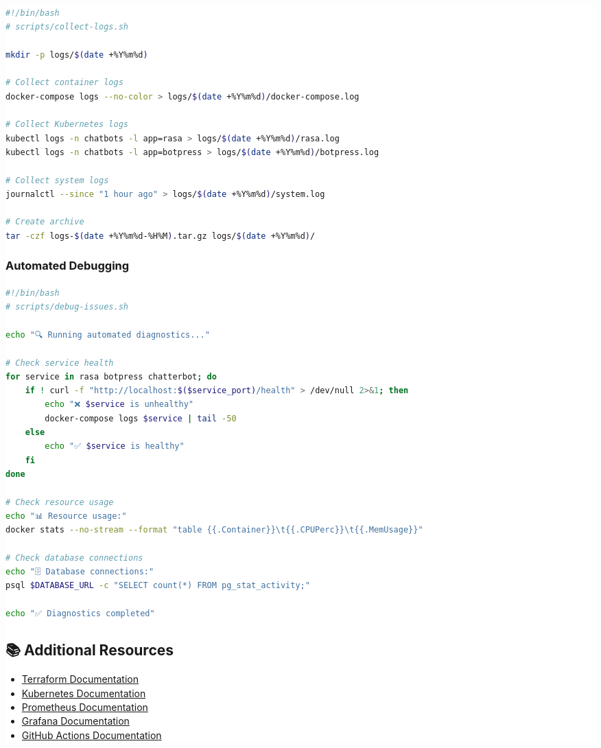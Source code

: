 ```bash
#!/bin/bash
# scripts/collect-logs.sh

mkdir -p logs/$(date +%Y%m%d)

# Collect container logs
docker-compose logs --no-color > logs/$(date +%Y%m%d)/docker-compose.log

# Collect Kubernetes logs
kubectl logs -n chatbots -l app=rasa > logs/$(date +%Y%m%d)/rasa.log
kubectl logs -n chatbots -l app=botpress > logs/$(date +%Y%m%d)/botpress.log

# Collect system logs
journalctl --since "1 hour ago" > logs/$(date +%Y%m%d)/system.log

# Create archive
tar -czf logs-$(date +%Y%m%d-%H%M).tar.gz logs/$(date +%Y%m%d)/
```

### Automated Debugging

```bash
#!/bin/bash
# scripts/debug-issues.sh

echo "🔍 Running automated diagnostics..."

# Check service health
for service in rasa botpress chatterbot; do
    if ! curl -f "http://localhost:$($service_port)/health" > /dev/null 2>&1; then
        echo "❌ $service is unhealthy"
        docker-compose logs $service | tail -50
    else
        echo "✅ $service is healthy"
    fi
done

# Check resource usage
echo "📊 Resource usage:"
docker stats --no-stream --format "table {{.Container}}\t{{.CPUPerc}}\t{{.MemUsage}}"

# Check database connections
echo "🗄️ Database connections:"
psql $DATABASE_URL -c "SELECT count(*) FROM pg_stat_activity;"

echo "✅ Diagnostics completed"
```

## 📚 Additional Resources

- [Terraform Documentation](https://www.terraform.io/docs/)
- [Kubernetes Documentation](https://kubernetes.io/docs/)
- [Prometheus Documentation](https://prometheus.io/docs/)
- [Grafana Documentation](https://grafana.com/docs/)
- [GitHub Actions Documentation](https://docs.github.com/en/actions)
